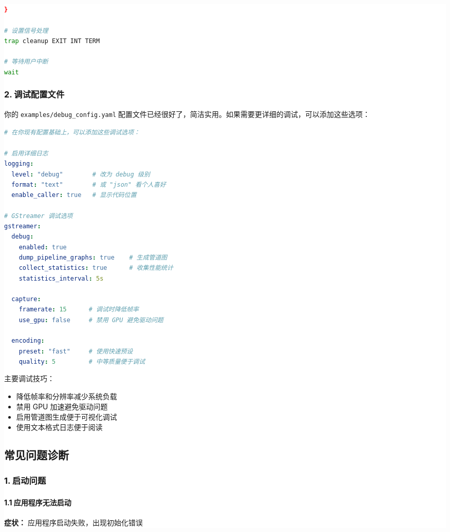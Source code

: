```bash
}

# 设置信号处理
trap cleanup EXIT INT TERM

# 等待用户中断
wait
```

### 2. 调试配置文件

你的 `examples/debug_config.yaml` 配置文件已经很好了，简洁实用。如果需要更详细的调试，可以添加这些选项：

```yaml
# 在你现有配置基础上，可以添加这些调试选项：

# 启用详细日志
logging:
  level: "debug"        # 改为 debug 级别
  format: "text"        # 或 "json" 看个人喜好
  enable_caller: true   # 显示代码位置

# GStreamer 调试选项
gstreamer:
  debug:
    enabled: true
    dump_pipeline_graphs: true    # 生成管道图
    collect_statistics: true      # 收集性能统计
    statistics_interval: 5s
  
  capture:
    framerate: 15      # 调试时降低帧率
    use_gpu: false     # 禁用 GPU 避免驱动问题
  
  encoding:
    preset: "fast"     # 使用快速预设
    quality: 5         # 中等质量便于调试
```

主要调试技巧：
- 降低帧率和分辨率减少系统负载
- 禁用 GPU 加速避免驱动问题  
- 启用管道图生成便于可视化调试
- 使用文本格式日志便于阅读

## 常见问题诊断

### 1. 启动问题

#### 1.1 应用程序无法启动

**症状：** 应用程序启动失败，出现初始化错误
